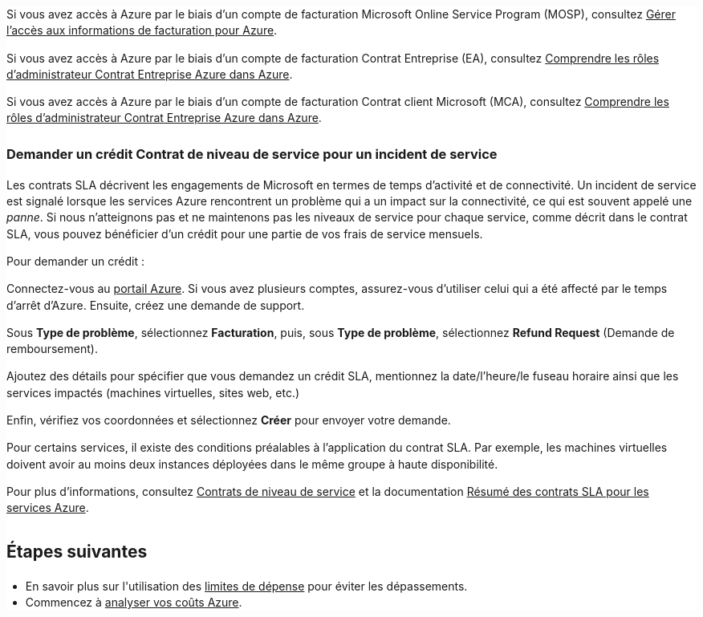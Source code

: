 Si vous avez accès à Azure par le biais d’un compte de facturation Microsoft Online Service Program (MOSP), consultez [Gérer l’accès aux informations de facturation pour Azure](../manage/manage-billing-access.md).

Si vous avez accès à Azure par le biais d’un compte de facturation Contrat Entreprise (EA), consultez [Comprendre les rôles d’administrateur Contrat Entreprise Azure dans Azure](../manage/understand-ea-roles.md).

Si vous avez accès à Azure par le biais d’un compte de facturation Contrat client Microsoft (MCA), consultez [Comprendre les rôles d’administrateur Contrat Entreprise Azure dans Azure](../manage/understand-mca-roles.md).

### <a name="request-a-service-level-agreement-credit-for-a-service-incident"></a>Demander un crédit Contrat de niveau de service pour un incident de service

Les contrats SLA décrivent les engagements de Microsoft en termes de temps d’activité et de connectivité. Un incident de service est signalé lorsque les services Azure rencontrent un problème qui a un impact sur la connectivité, ce qui est souvent appelé une *panne*. Si nous n’atteignons pas et ne maintenons pas les niveaux de service pour chaque service, comme décrit dans le contrat SLA, vous pouvez bénéficier d’un crédit pour une partie de vos frais de service mensuels.

Pour demander un crédit :

Connectez-vous au [portail Azure](https://portal.azure.com/). Si vous avez plusieurs comptes, assurez-vous d’utiliser celui qui a été affecté par le temps d’arrêt d’Azure. Ensuite, créez une demande de support.

Sous **Type de problème**, sélectionnez **Facturation**, puis, sous **Type de problème**, sélectionnez **Refund Request** (Demande de remboursement).

Ajoutez des détails pour spécifier que vous demandez un crédit SLA, mentionnez la date/l’heure/le fuseau horaire ainsi que les services impactés (machines virtuelles, sites web, etc.)

Enfin, vérifiez vos coordonnées et sélectionnez **Créer** pour envoyer votre demande.

Pour certains services, il existe des conditions préalables à l’application du contrat SLA. Par exemple, les machines virtuelles doivent avoir au moins deux instances déployées dans le même groupe à haute disponibilité.

Pour plus d’informations, consultez [Contrats de niveau de service](https://azure.microsoft.com/support/legal/sla/) et la documentation [Résumé des contrats SLA pour les services Azure](https://azure.microsoft.com/support/legal/sla/summary/).

## <a name="next-steps"></a>Étapes suivantes
- En savoir plus sur l'utilisation des [limites de dépense](../manage/spending-limit.md) pour éviter les dépassements.
- Commencez à [analyser vos coûts Azure](../costs/quick-acm-cost-analysis.md).
